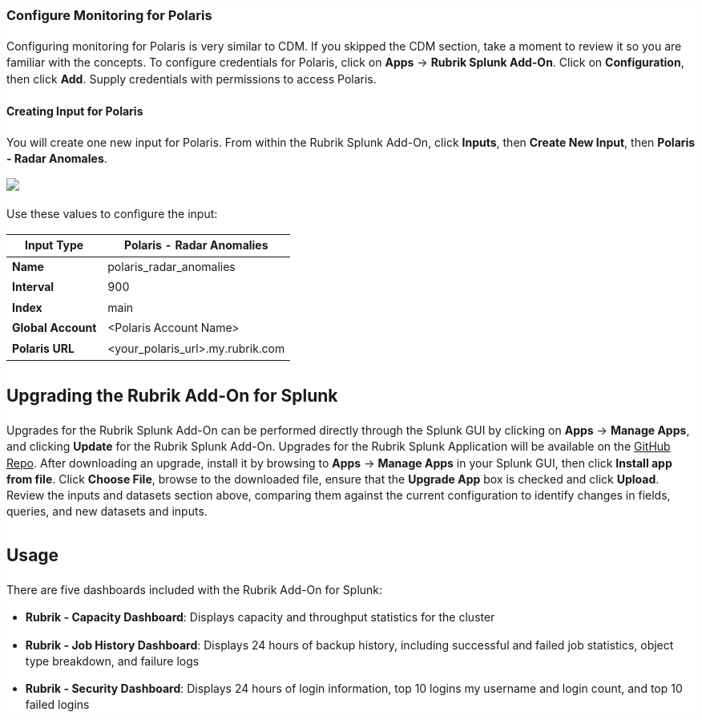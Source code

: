 ### Configure Monitoring for Polaris

Configuring monitoring for Polaris is very similar to CDM. If you
skipped the CDM section, take a moment to review it so you are familiar
with the concepts. To configure credentials for Polaris, click on
**Apps** → **Rubrik Splunk Add-On**. Click on **Configuration**, then
click **Add**. Supply credentials with permissions to access Polaris.

#### Creating Input for Polaris

You will create one new input for Polaris. From within the Rubrik Splunk
Add-On, click **Inputs**, then **Create New Input**, then **Polaris -
Radar Anomales**.

![](https://user-images.githubusercontent.com/12414122/51684182-8575a000-1fb9-11e9-8b0d-08f6f9bf3f11.png)

Use these values to configure the input:

| **Input Type**     | Polaris - Radar Anomalies                    |
| ------------------ | -------------------------------------------- |
| **Name**           | polaris\_radar\_anomalies                    |
| **Interval**       | 900                                          |
| **Index**          | main                                         |
| **Global Account** | \<Polaris Account Name\>                     |
| **Polaris URL**    | \<your\_polaris\_url\>.my.rubrik.com         |

## Upgrading the Rubrik Add-On for Splunk

Upgrades for the Rubrik Splunk Add-On can be performed directly through
the Splunk GUI by clicking on **Apps** → **Manage Apps**, and clicking
**Update** for the Rubrik Splunk Add-On. Upgrades for the Rubrik Splunk
Application will be available on the [GitHub
Repo](https://github.com/rubrikinc/rubrik-splunk-addon). After
downloading an upgrade, install it by browsing to **Apps** → **Manage
Apps** in your Splunk GUI, then click **Install app from file**. Click
**Choose File**, browse to the downloaded file, ensure that the
**Upgrade App** box is checked and click **Upload**. Review the inputs
and datasets section above, comparing them against the current configuration
to identify changes in fields, queries, and new datasets and inputs.

## Usage

There are five dashboards included with the Rubrik Add-On for Splunk:

* **Rubrik - Capacity Dashboard**: Displays capacity and throughput statistics for the cluster

* **Rubrik - Job History Dashboard**: Displays 24 hours of backup history, including successful and failed job statistics, object type breakdown, and failure logs

* **Rubrik - Security Dashboard**: Displays 24 hours of login information, top 10 logins my username and login count, and top 10 failed logins

